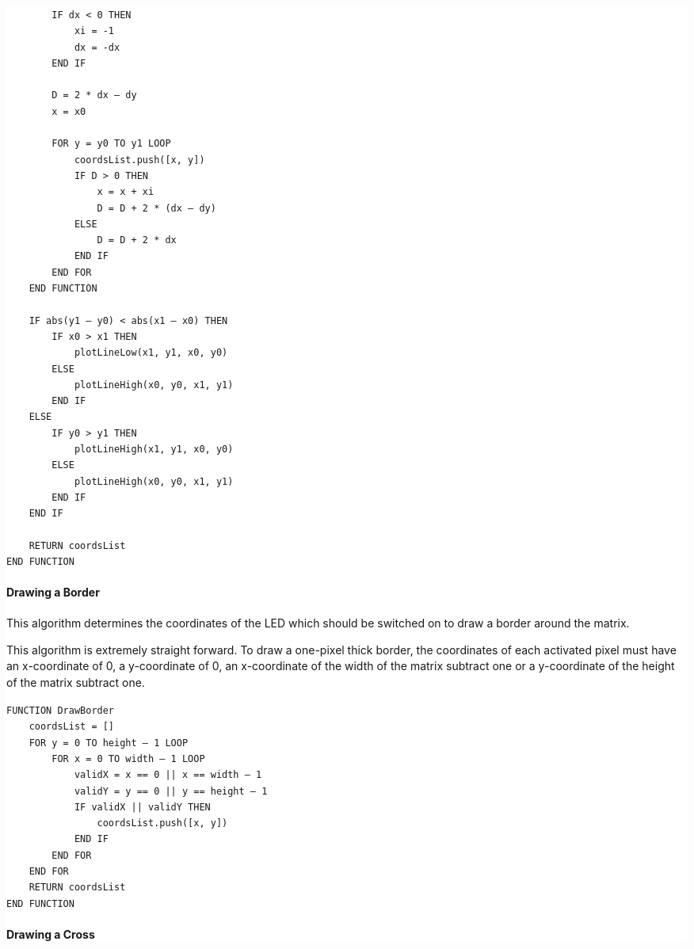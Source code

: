 ```
        IF dx < 0 THEN
            xi = -1
            dx = -dx
        END IF

        D = 2 * dx – dy
        x = x0

        FOR y = y0 TO y1 LOOP
            coordsList.push([x, y])
            IF D > 0 THEN
                x = x + xi
                D = D + 2 * (dx – dy)
            ELSE
                D = D + 2 * dx
            END IF
        END FOR
    END FUNCTION

    IF abs(y1 – y0) < abs(x1 – x0) THEN
        IF x0 > x1 THEN
            plotLineLow(x1, y1, x0, y0)
        ELSE
            plotLineHigh(x0, y0, x1, y1)
        END IF
    ELSE
        IF y0 > y1 THEN
            plotLineHigh(x1, y1, x0, y0)
        ELSE
            plotLineHigh(x0, y0, x1, y1)
        END IF
    END IF

    RETURN coordsList
END FUNCTION
```
#### Drawing a Border

This algorithm determines the coordinates of the LED which should be switched on to draw a border around the matrix.

This algorithm is extremely straight forward. To draw a one-pixel thick border, the coordinates of each activated pixel must have an x-coordinate of 0, a y-coordinate of 0, an x-coordinate of the width of the matrix subtract one or a y-coordinate of the height of the matrix subtract one.
```
FUNCTION DrawBorder
    coordsList = []
    FOR y = 0 TO height – 1 LOOP
        FOR x = 0 TO width – 1 LOOP
            validX = x == 0 || x == width – 1
            validY = y == 0 || y == height – 1
            IF validX || validY THEN
                coordsList.push([x, y])
            END IF
        END FOR
    END FOR
    RETURN coordsList
END FUNCTION
```
#### Drawing a Cross
